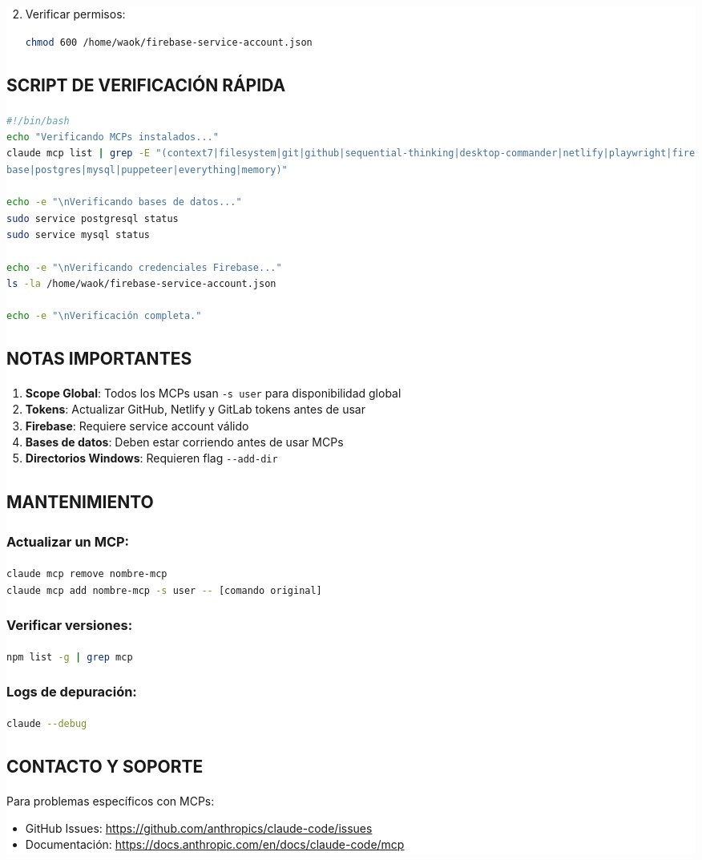 2. Verificar permisos:
   ```bash
   chmod 600 /home/waok/firebase-service-account.json
   ```

## SCRIPT DE VERIFICACIÓN RÁPIDA

```bash
#!/bin/bash
echo "Verificando MCPs instalados..."
claude mcp list | grep -E "(context7|filesystem|git|github|sequential-thinking|desktop-commander|netlify|playwright|firebase|postgres|mysql|puppeteer|everything|memory)"

echo -e "\nVerificando bases de datos..."
sudo service postgresql status
sudo service mysql status

echo -e "\nVerificando credenciales Firebase..."
ls -la /home/waok/firebase-service-account.json

echo -e "\nVerificación completa."
```

## NOTAS IMPORTANTES

1. **Scope Global**: Todos los MCPs usan `-s user` para disponibilidad global
2. **Tokens**: Actualizar GitHub, Netlify y GitLab tokens antes de usar
3. **Firebase**: Requiere service account válido
4. **Bases de datos**: Deben estar corriendo antes de usar MCPs
5. **Directorios Windows**: Requieren flag `--add-dir`

## MANTENIMIENTO

### Actualizar un MCP:

```bash
claude mcp remove nombre-mcp
claude mcp add nombre-mcp -s user -- [comando original]
```

### Verificar versiones:

```bash
npm list -g | grep mcp
```

### Logs de depuración:

```bash
claude --debug
```

## CONTACTO Y SOPORTE

Para problemas específicos con MCPs:
- GitHub Issues: https://github.com/anthropics/claude-code/issues
- Documentación: https://docs.anthropic.com/en/docs/claude-code/mcp